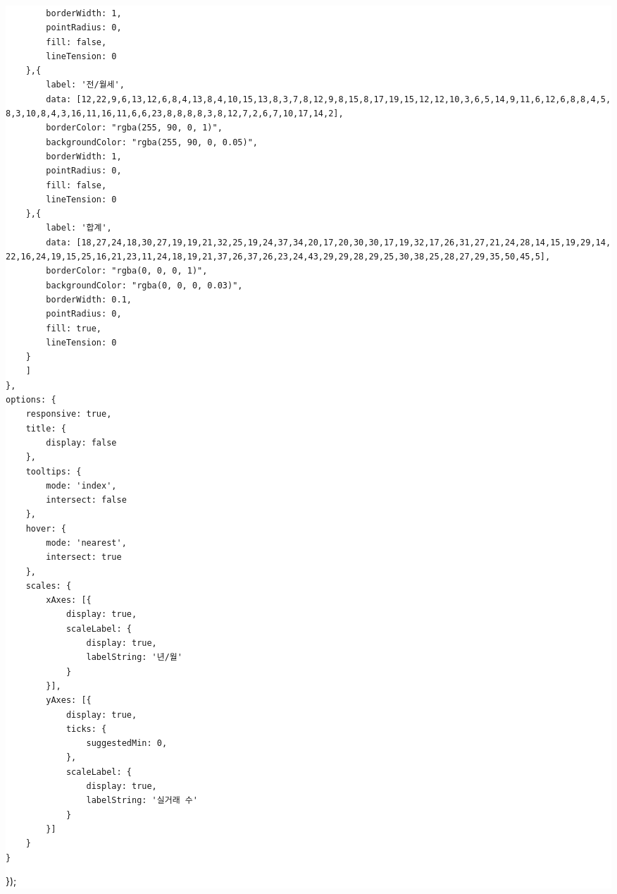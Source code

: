             borderWidth: 1,
            pointRadius: 0,
            fill: false,
            lineTension: 0
        },{
            label: '전/월세',
            data: [12,22,9,6,13,12,6,8,4,13,8,4,10,15,13,8,3,7,8,12,9,8,15,8,17,19,15,12,12,10,3,6,5,14,9,11,6,12,6,8,8,4,5,8,3,10,8,4,3,16,11,16,11,6,6,23,8,8,8,8,3,8,12,7,2,6,7,10,17,14,2],
            borderColor: "rgba(255, 90, 0, 1)",
            backgroundColor: "rgba(255, 90, 0, 0.05)",
            borderWidth: 1,
            pointRadius: 0,
            fill: false,
            lineTension: 0
        },{
            label: '합계',
            data: [18,27,24,18,30,27,19,19,21,32,25,19,24,37,34,20,17,20,30,30,17,19,32,17,26,31,27,21,24,28,14,15,19,29,14,22,16,24,19,15,25,16,21,23,11,24,18,19,21,37,26,37,26,23,24,43,29,29,28,29,25,30,38,25,28,27,29,35,50,45,5],
            borderColor: "rgba(0, 0, 0, 1)",
            backgroundColor: "rgba(0, 0, 0, 0.03)",
            borderWidth: 0.1,
            pointRadius: 0,
            fill: true,
            lineTension: 0
        }
        ]
    },
    options: {
        responsive: true,
        title: {
            display: false
        },
        tooltips: {
            mode: 'index',
            intersect: false
        },
        hover: {
            mode: 'nearest',
            intersect: true
        },
        scales: {
            xAxes: [{
                display: true,
                scaleLabel: {
                    display: true,
                    labelString: '년/월'
                }
            }],
            yAxes: [{
                display: true,
                ticks: {
                    suggestedMin: 0,
                },
                scaleLabel: {
                    display: true,
                    labelString: '실거래 수'
                }
            }]
        }
    }
});
